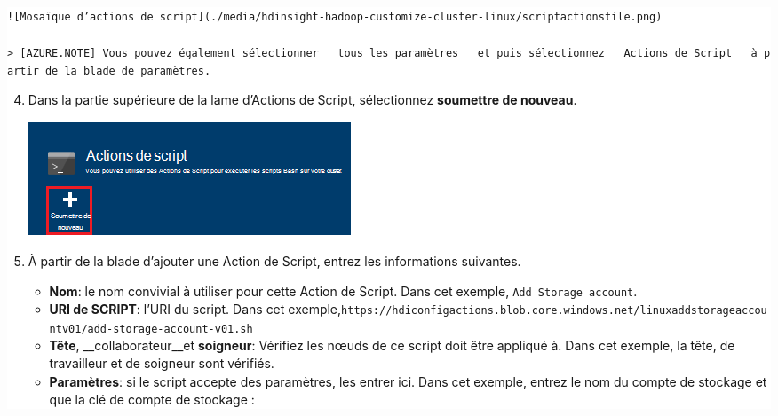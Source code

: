     ![Mosaïque d’actions de script](./media/hdinsight-hadoop-customize-cluster-linux/scriptactionstile.png)

    > [AZURE.NOTE] Vous pouvez également sélectionner __tous les paramètres__ et puis sélectionnez __Actions de Script__ à partir de la blade de paramètres.

4. Dans la partie supérieure de la lame d’Actions de Script, sélectionnez __soumettre de nouveau__.

    ![Soumettre la nouvelle icône](./media/hdinsight-hadoop-customize-cluster-linux/newscriptaction.png)

5. À partir de la blade d’ajouter une Action de Script, entrez les informations suivantes.

    * __Nom__: le nom convivial à utiliser pour cette Action de Script. Dans cet exemple, `Add Storage account`.
    * __URI de SCRIPT__: l’URI du script. Dans cet exemple,`https://hdiconfigactions.blob.core.windows.net/linuxaddstorageaccountv01/add-storage-account-v01.sh`
    * __Tête__, __collaborateur__et __soigneur__: Vérifiez les nœuds de ce script doit être appliqué à. Dans cet exemple, la tête, de travailleur et de soigneur sont vérifiés.
    * __Paramètres__: si le script accepte des paramètres, les entrer ici. Dans cet exemple, entrez le nom du compte de stockage et que la clé de compte de stockage :


[img-hdi-cluster-states]: ./media/hdinsight-hadoop-customize-cluster-linux/HDI-Cluster-state.png "Étapes de création d’un cluster"